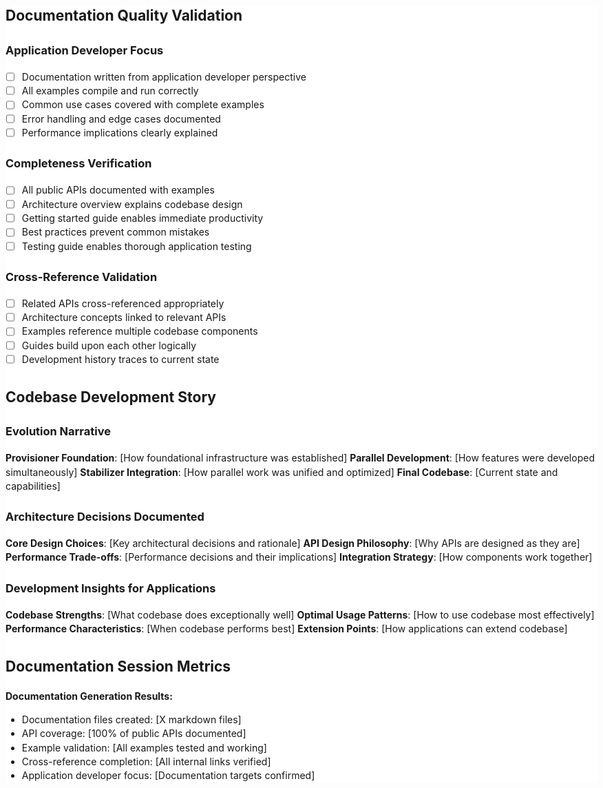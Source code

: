 ## Documentation Quality Validation

### Application Developer Focus
- [ ] Documentation written from application developer perspective
- [ ] All examples compile and run correctly
- [ ] Common use cases covered with complete examples
- [ ] Error handling and edge cases documented
- [ ] Performance implications clearly explained

### Completeness Verification
- [ ] All public APIs documented with examples
- [ ] Architecture overview explains codebase design
- [ ] Getting started guide enables immediate productivity
- [ ] Best practices prevent common mistakes
- [ ] Testing guide enables thorough application testing

### Cross-Reference Validation
- [ ] Related APIs cross-referenced appropriately
- [ ] Architecture concepts linked to relevant APIs
- [ ] Examples reference multiple codebase components
- [ ] Guides build upon each other logically
- [ ] Development history traces to current state

## Codebase Development Story

### Evolution Narrative
**Provisioner Foundation**: [How foundational infrastructure was established]
**Parallel Development**: [How features were developed simultaneously]
**Stabilizer Integration**: [How parallel work was unified and optimized]
**Final Codebase**: [Current state and capabilities]

### Architecture Decisions Documented
**Core Design Choices**: [Key architectural decisions and rationale]
**API Design Philosophy**: [Why APIs are designed as they are]
**Performance Trade-offs**: [Performance decisions and their implications]
**Integration Strategy**: [How components work together]

### Development Insights for Applications
**Codebase Strengths**: [What codebase does exceptionally well]
**Optimal Usage Patterns**: [How to use codebase most effectively]
**Performance Characteristics**: [When codebase performs best]
**Extension Points**: [How applications can extend codebase]

## Documentation Session Metrics

**Documentation Generation Results:**
- Documentation files created: [X markdown files]
- API coverage: [100% of public APIs documented]
- Example validation: [All examples tested and working]
- Cross-reference completion: [All internal links verified]
- Application developer focus: [Documentation targets confirmed]

